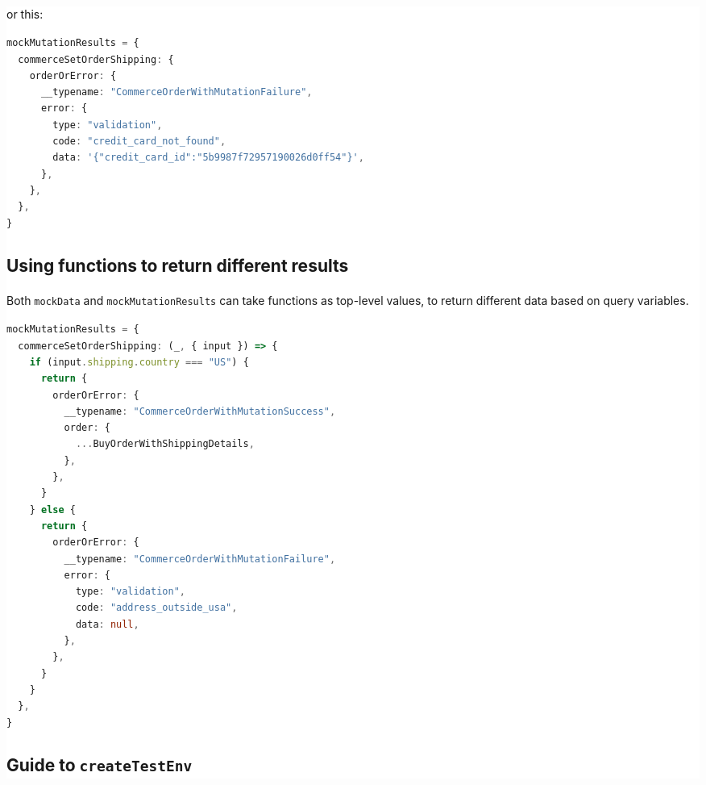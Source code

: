 or this:

```ts
mockMutationResults = {
  commerceSetOrderShipping: {
    orderOrError: {
      __typename: "CommerceOrderWithMutationFailure",
      error: {
        type: "validation",
        code: "credit_card_not_found",
        data: '{"credit_card_id":"5b9987f72957190026d0ff54"}',
      },
    },
  },
}
```

## Using functions to return different results

Both `mockData` and `mockMutationResults` can take functions as top-level values, to return different data based on query variables.

```ts
mockMutationResults = {
  commerceSetOrderShipping: (_, { input }) => {
    if (input.shipping.country === "US") {
      return {
        orderOrError: {
          __typename: "CommerceOrderWithMutationSuccess",
          order: {
            ...BuyOrderWithShippingDetails,
          },
        },
      }
    } else {
      return {
        orderOrError: {
          __typename: "CommerceOrderWithMutationFailure",
          error: {
            type: "validation",
            code: "address_outside_usa",
            data: null,
          },
        },
      }
    }
  },
}
```

## Guide to `createTestEnv`
